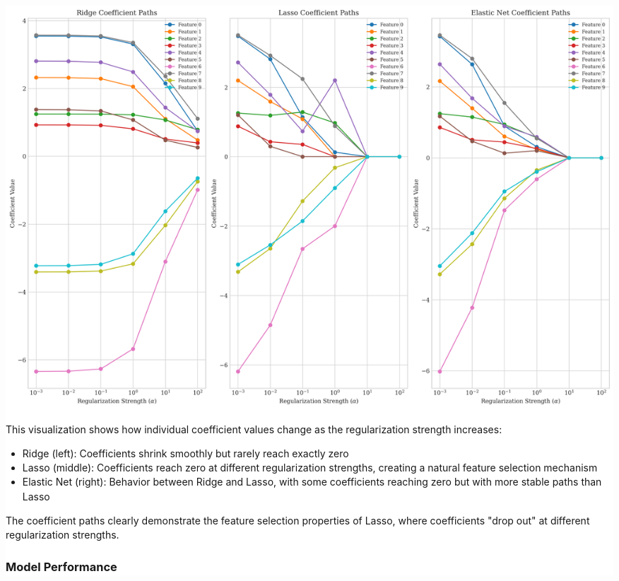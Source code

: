 ![Coefficient Paths](../Images/L3_7_Quiz_21/coefficient_paths.png)

This visualization shows how individual coefficient values change as the regularization strength increases:
- Ridge (left): Coefficients shrink smoothly but rarely reach exactly zero
- Lasso (middle): Coefficients reach zero at different regularization strengths, creating a natural feature selection mechanism
- Elastic Net (right): Behavior between Ridge and Lasso, with some coefficients reaching zero but with more stable paths than Lasso

The coefficient paths clearly demonstrate the feature selection properties of Lasso, where coefficients "drop out" at different regularization strengths.

### Model Performance